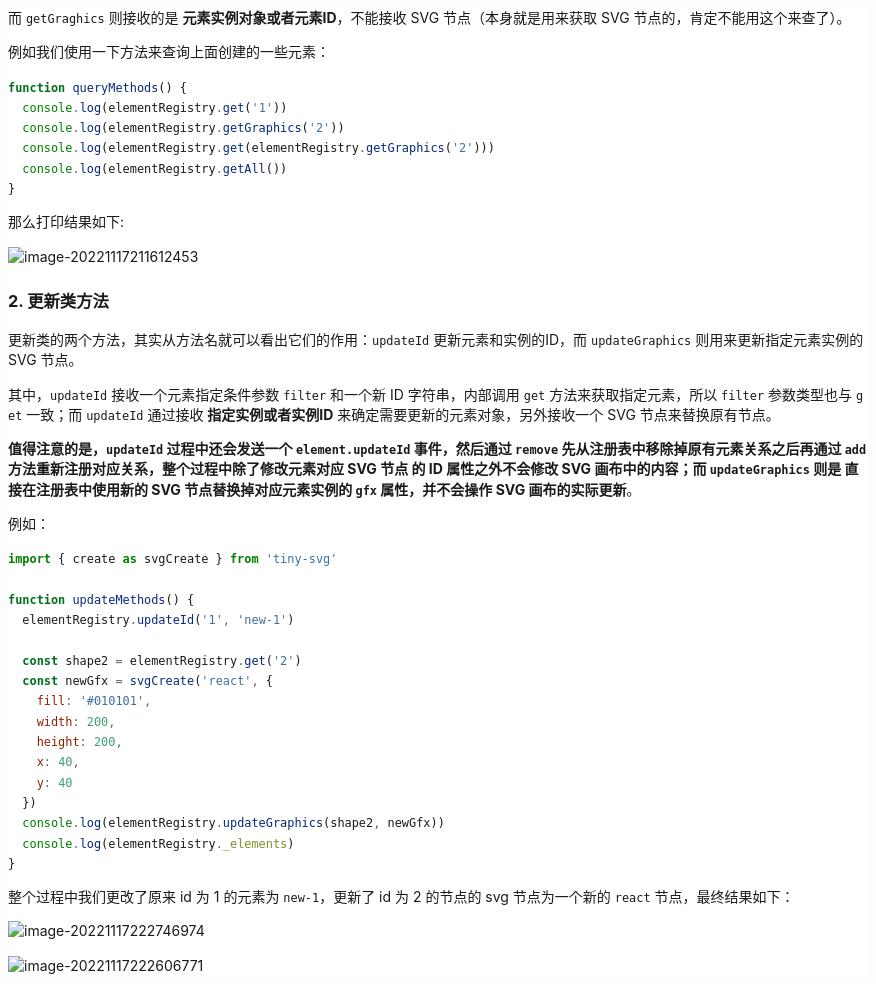 而 `getGraghics` 则接收的是 **元素实例对象或者元素ID**，不能接收 SVG 节点（本身就是用来获取 SVG 节点的，肯定不能用这个来查了）。

例如我们使用一下方法来查询上面创建的一些元素：

```js
function queryMethods() {
  console.log(elementRegistry.get('1'))
  console.log(elementRegistry.getGraphics('2'))
  console.log(elementRegistry.get(elementRegistry.getGraphics('2')))
  console.log(elementRegistry.getAll())
}
```

那么打印结果如下:

![image-20221117211612453](https://raw.githubusercontent.com/miyuesc/blog-images/main/image-20221117211612453.png)

### 2. 更新类方法

更新类的两个方法，其实从方法名就可以看出它们的作用：`updateId` 更新元素和实例的ID，而 `updateGraphics` 则用来更新指定元素实例的 SVG 节点。

其中，`updateId` 接收一个元素指定条件参数 `filter` 和一个新 ID 字符串，内部调用 `get` 方法来获取指定元素，所以 `filter` 参数类型也与 `get` 一致；而 `updateId` 通过接收 **指定实例或者实例ID** 来确定需要更新的元素对象，另外接收一个 SVG 节点来替换原有节点。

**值得注意的是，`updateId` 过程中还会发送一个 `element.updateId` 事件，然后通过 `remove` 先从注册表中移除掉原有元素关系之后再通过 `add` 方法重新注册对应关系，整个过程中除了修改元素对应 SVG 节点 的 ID 属性之外不会修改 SVG 画布中的内容；而 `updateGraphics` 则是 直接在注册表中使用新的 SVG 节点替换掉对应元素实例的 `gfx` 属性，并不会操作 SVG 画布的实际更新**。

例如：

```js
import { create as svgCreate } from 'tiny-svg'

function updateMethods() {
  elementRegistry.updateId('1', 'new-1')

  const shape2 = elementRegistry.get('2')
  const newGfx = svgCreate('react', {
    fill: '#010101',
    width: 200,
    height: 200,
    x: 40,
    y: 40
  })
  console.log(elementRegistry.updateGraphics(shape2, newGfx))
  console.log(elementRegistry._elements)
}
```

整个过程中我们更改了原来 id 为 1 的元素为 `new-1`，更新了 id 为 2 的节点的 svg 节点为一个新的 `react` 节点，最终结果如下：

![image-20221117222746974](https://raw.githubusercontent.com/miyuesc/blog-images/main/image-20221117222746974.png)



![image-20221117222606771](https://raw.githubusercontent.com/miyuesc/blog-images/main/image-20221117222606771.png)
